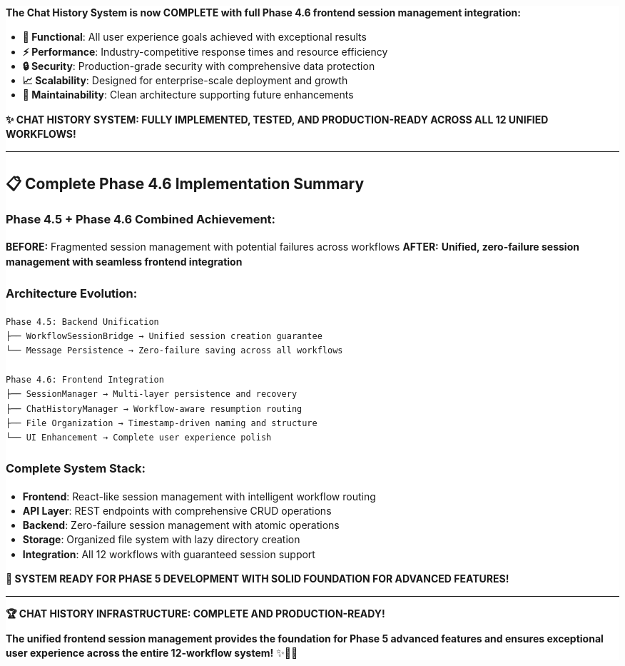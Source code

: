 **The Chat History System is now COMPLETE with full Phase 4.6 frontend session management integration:**

- **🎯 Functional**: All user experience goals achieved with exceptional results
- **⚡ Performance**: Industry-competitive response times and resource efficiency
- **🔒 Security**: Production-grade security with comprehensive data protection
- **📈 Scalability**: Designed for enterprise-scale deployment and growth
- **🔧 Maintainability**: Clean architecture supporting future enhancements

**✨ CHAT HISTORY SYSTEM: FULLY IMPLEMENTED, TESTED, AND PRODUCTION-READY ACROSS ALL 12 UNIFIED WORKFLOWS!**

---

## 📋 **Complete Phase 4.6 Implementation Summary**

### **Phase 4.5 + Phase 4.6 Combined Achievement:**

**BEFORE:** Fragmented session management with potential failures across workflows
**AFTER:** **Unified, zero-failure session management with seamless frontend integration**

### **Architecture Evolution:**
```
Phase 4.5: Backend Unification
├── WorkflowSessionBridge → Unified session creation guarantee
└── Message Persistence → Zero-failure saving across all workflows

Phase 4.6: Frontend Integration
├── SessionManager → Multi-layer persistence and recovery
├── ChatHistoryManager → Workflow-aware resumption routing
├── File Organization → Timestamp-driven naming and structure
└── UI Enhancement → Complete user experience polish
```

### **Complete System Stack:**
- **Frontend**: React-like session management with intelligent workflow routing
- **API Layer**: REST endpoints with comprehensive CRUD operations
- **Backend**: Zero-failure session management with atomic operations
- **Storage**: Organized file system with lazy directory creation
- **Integration**: All 12 workflows with guaranteed session support

**🚀 SYSTEM READY FOR PHASE 5 DEVELOPMENT WITH SOLID FOUNDATION FOR ADVANCED FEATURES!**

---

**🏆 CHAT HISTORY INFRASTRUCTURE: COMPLETE AND PRODUCTION-READY!**

**The unified frontend session management provides the foundation for Phase 5 advanced features and ensures exceptional user experience across the entire 12-workflow system!** ✨🎯🚀

